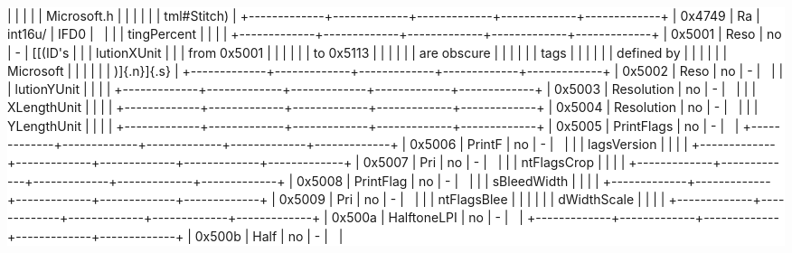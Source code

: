 |             |             |             |             | Microsoft.h |
|             |             |             |             | tml#Stitch) |
+-------------+-------------+-------------+-------------+-------------+
| 0x4749      | Ra          | int16u/     | IFD0        |             |
|             | tingPercent |             |             |             |
+-------------+-------------+-------------+-------------+-------------+
| 0x5001      | Reso        | no          | \-          | [[(ID\'s    |
|             | lutionXUnit |             |             | from 0x5001 |
|             |             |             |             | to 0x5113   |
|             |             |             |             | are obscure |
|             |             |             |             | tags        |
|             |             |             |             | defined by  |
|             |             |             |             | Microsoft   |
|             |             |             |             | )]{.n}]{.s} |
+-------------+-------------+-------------+-------------+-------------+
| 0x5002      | Reso        | no          | \-          |             |
|             | lutionYUnit |             |             |             |
+-------------+-------------+-------------+-------------+-------------+
| 0x5003      | Resolution  | no          | \-          |             |
|             | XLengthUnit |             |             |             |
+-------------+-------------+-------------+-------------+-------------+
| 0x5004      | Resolution  | no          | \-          |             |
|             | YLengthUnit |             |             |             |
+-------------+-------------+-------------+-------------+-------------+
| 0x5005      | PrintFlags  | no          | \-          |             |
+-------------+-------------+-------------+-------------+-------------+
| 0x5006      | PrintF      | no          | \-          |             |
|             | lagsVersion |             |             |             |
+-------------+-------------+-------------+-------------+-------------+
| 0x5007      | Pri         | no          | \-          |             |
|             | ntFlagsCrop |             |             |             |
+-------------+-------------+-------------+-------------+-------------+
| 0x5008      | PrintFlag   | no          | \-          |             |
|             | sBleedWidth |             |             |             |
+-------------+-------------+-------------+-------------+-------------+
| 0x5009      | Pri         | no          | \-          |             |
|             | ntFlagsBlee |             |             |             |
|             | dWidthScale |             |             |             |
+-------------+-------------+-------------+-------------+-------------+
| 0x500a      | HalftoneLPI | no          | \-          |             |
+-------------+-------------+-------------+-------------+-------------+
| 0x500b      | Half        | no          | \-          |             |
